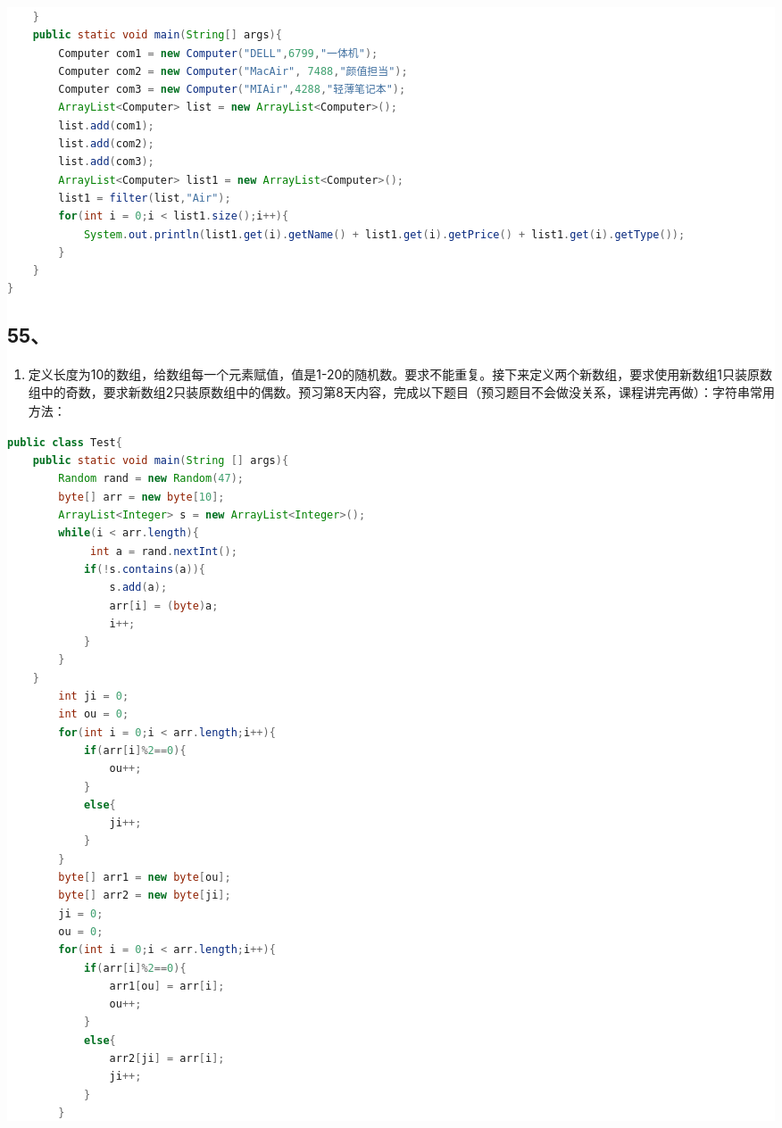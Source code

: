 ```java
    }
    public static void main(String[] args){
        Computer com1 = new Computer("DELL",6799,"一体机");
        Computer com2 = new Computer("MacAir", 7488,"颜值担当");
        Computer com3 = new Computer("MIAir",4288,"轻薄笔记本");
        ArrayList<Computer> list = new ArrayList<Computer>();
        list.add(com1);
        list.add(com2);
        list.add(com3);
        ArrayList<Computer> list1 = new ArrayList<Computer>();
        list1 = filter(list,"Air");
        for(int i = 0;i < list1.size();i++){
            System.out.println(list1.get(i).getName() + list1.get(i).getPrice() + list1.get(i).getType());
        }
    }
}
```

## 55、

1. 定义长度为10的数组，给数组每一个元素赋值，值是1-20的随机数。要求不能重复。接下来定义两个新数组，要求使用新数组1只装原数组中的奇数，要求新数组2只装原数组中的偶数。预习第8天内容，完成以下题目（预习题目不会做没关系，课程讲完再做）：字符串常用方法：

```java
public class Test{
    public static void main(String [] args){
        Random rand = new Random(47);
        byte[] arr = new byte[10];
        ArrayList<Integer> s = new ArrayList<Integer>();
        while(i < arr.length){
             int a = rand.nextInt();
            if(!s.contains(a)){
                s.add(a);
                arr[i] = (byte)a;
                i++;
            }
        }
    }
        int ji = 0;
        int ou = 0;
        for(int i = 0;i < arr.length;i++){
            if(arr[i]%2==0){
                ou++;
            }
            else{
                ji++;
            }
        }
        byte[] arr1 = new byte[ou];
        byte[] arr2 = new byte[ji];
        ji = 0;
        ou = 0;
        for(int i = 0;i < arr.length;i++){
            if(arr[i]%2==0){
                arr1[ou] = arr[i];
                ou++;
            }
            else{
                arr2[ji] = arr[i];
                ji++;
            }
        }
```